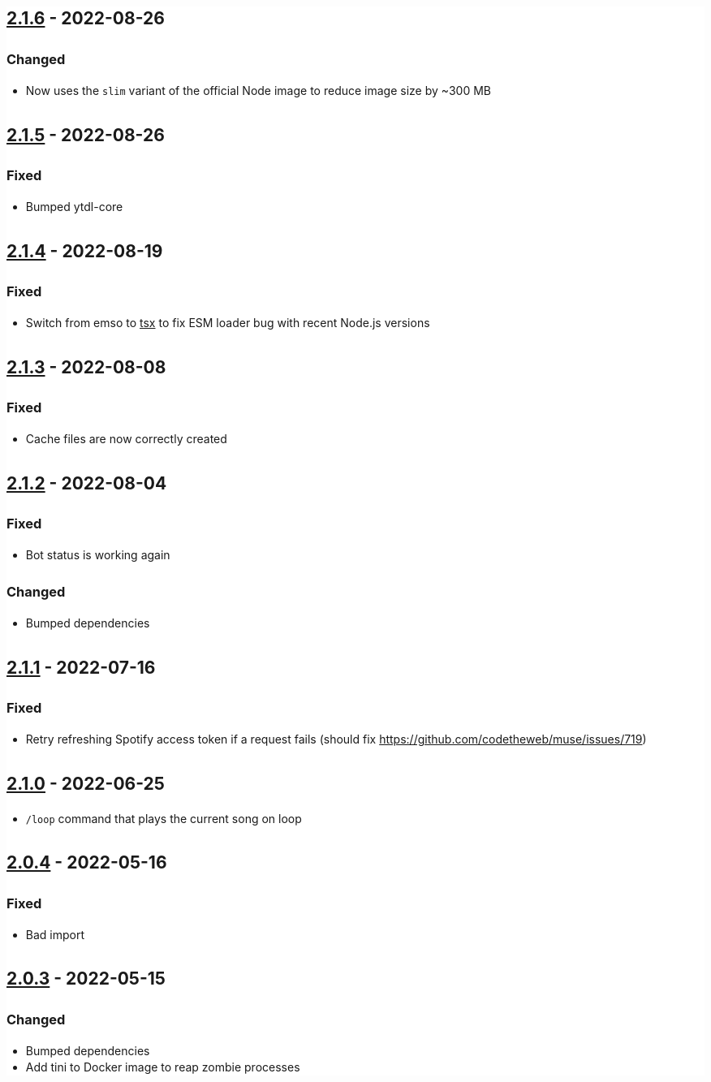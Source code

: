 ## [2.1.6] - 2022-08-26
### Changed
- Now uses the `slim` variant of the official Node image to reduce image size by ~300 MB

## [2.1.5] - 2022-08-26
### Fixed
- Bumped ytdl-core

## [2.1.4] - 2022-08-19
### Fixed
- Switch from emso to [tsx](https://github.com/esbuild-kit/tsx) to fix ESM loader bug with recent Node.js versions
## [2.1.3] - 2022-08-08
### Fixed
- Cache files are now correctly created

## [2.1.2] - 2022-08-04
### Fixed
- Bot status is working again

### Changed
- Bumped dependencies

## [2.1.1] - 2022-07-16
### Fixed
- Retry refreshing Spotify access token if a request fails (should fix https://github.com/codetheweb/muse/issues/719)

## [2.1.0] - 2022-06-25
- `/loop` command that plays the current song on loop


## [2.0.4] - 2022-05-16
### Fixed
- Bad import

## [2.0.3] - 2022-05-15
### Changed
- Bumped dependencies
- Add tini to Docker image to reap zombie processes


[unreleased]: https://github.com/codetheweb/muse/compare/v2.2.4...HEAD
[2.2.4]: https://github.com/codetheweb/muse/compare/v2.2.3...v2.2.4
[2.2.3]: https://github.com/codetheweb/muse/compare/v2.2.2...v2.2.3
[2.2.2]: https://github.com/codetheweb/muse/compare/v2.2.1...v2.2.2
[2.2.1]: https://github.com/codetheweb/muse/compare/v2.2.0...v2.2.1
[2.2.0]: https://github.com/codetheweb/muse/compare/v2.1.9...v2.2.0
[2.1.9]: https://github.com/codetheweb/muse/compare/v2.1.8...v2.1.9
[2.1.8]: https://github.com/codetheweb/muse/compare/v2.1.7...v2.1.8
[2.1.7]: https://github.com/codetheweb/muse/compare/v2.1.6...v2.1.7
[2.1.6]: https://github.com/codetheweb/muse/compare/v2.1.5...v2.1.6
[2.1.5]: https://github.com/codetheweb/muse/compare/v2.1.4...v2.1.5
[2.1.4]: https://github.com/codetheweb/muse/compare/v2.1.3...v2.1.4
[2.1.3]: https://github.com/codetheweb/muse/compare/v2.1.2...v2.1.3
[2.1.2]: https://github.com/codetheweb/muse/compare/v2.1.1...v2.1.2
[2.1.1]: https://github.com/codetheweb/muse/compare/v2.1.0...v2.1.1
[2.1.0]: https://github.com/codetheweb/muse/compare/v2.0.4...v2.1.0
[2.0.4]: https://github.com/codetheweb/muse/compare/v2.0.3...v2.0.4
[2.0.3]: https://github.com/codetheweb/muse/compare/v2.0.2...v2.0.3
[2.0.2]: https://github.com/codetheweb/muse/compare/v2.0.1...v2.0.2
[2.0.1]: https://github.com/codetheweb/muse/compare/v2.0.0...v2.0.1
[2.0.0]: https://github.com/codetheweb/muse/compare/v1.9.0...v2.0.0
[1.9.0]: https://github.com/codetheweb/muse/compare/v1.8.2...v1.9.0
[1.8.2]: https://github.com/codetheweb/muse/compare/v1.8.1...v1.8.2
[1.8.1]: https://github.com/codetheweb/muse/compare/v1.8.0...v1.8.1
[1.8.0]: https://github.com/codetheweb/muse/compare/v1.7.0...v1.8.0
[1.7.0]: https://github.com/codetheweb/muse/compare/v1.6.2...v1.7.0
[1.6.2]: https://github.com/codetheweb/muse/compare/v1.6.1...v1.6.2
[1.6.1]: https://github.com/codetheweb/muse/compare/v1.6.0...v1.6.1
[1.6.0]: https://github.com/codetheweb/muse/compare/v1.5.0...v1.6.0
[1.5.0]: https://github.com/codetheweb/muse/compare/v1.4.1...v1.5.0
[1.4.1]: https://github.com/codetheweb/muse/compare/v1.4.0...v1.4.1
[1.4.0]: https://github.com/codetheweb/muse/compare/v1.3.0...v1.4.0
[1.3.0]: https://github.com/codetheweb/muse/compare/v1.2.0...v1.3.0
[1.2.0]: https://github.com/codetheweb/muse/compare/v1.1.2...v1.2.0
[1.1.2]: https://github.com/codetheweb/muse/compare/v1.1.1...v1.1.2
[1.1.1]: https://github.com/codetheweb/muse/compare/v1.1.0...v1.1.1
[1.1.0]: https://github.com/codetheweb/muse/compare/v1.0.0...v1.1.0
[1.0.0]: https://github.com/codetheweb/muse/compare/v0.5.4...v1.0.0
[0.5.4]: https://github.com/codetheweb/muse/compare/v0.5.3...v0.5.4
[0.5.3]: https://github.com/codetheweb/muse/compare/v0.5.2...v0.5.3
[0.5.2]: https://github.com/codetheweb/muse/compare/v0.5.1...v0.5.2
[0.5.1]: https://github.com/codetheweb/muse/compare/v0.5.0...v0.5.1
[0.5.0]: https://github.com/codetheweb/muse/compare/v0.4.0...v0.5.0
[0.4.0]: https://github.com/codetheweb/muse/compare/v0.3.2...v0.4.0
[0.3.2]: https://github.com/codetheweb/muse/compare/v0.3.1...v0.3.2
[0.3.1]: https://github.com/codetheweb/muse/compare/v0.3.0...v0.3.1
[0.3.0]: https://github.com/codetheweb/muse/compare/v0.2.1...v0.3.0
[0.2.1]: https://github.com/codetheweb/muse/compare/v0.2.0...v0.2.1
[0.2.0]: https://github.com/codetheweb/muse/releases/tag/v0.2.0
[0.1.1]: https://github.com/codetheweb/muse/releases/tag/v0.1.1
[0.1.0]: https://github.com/codetheweb/muse/releases/tag/v0.1.0
